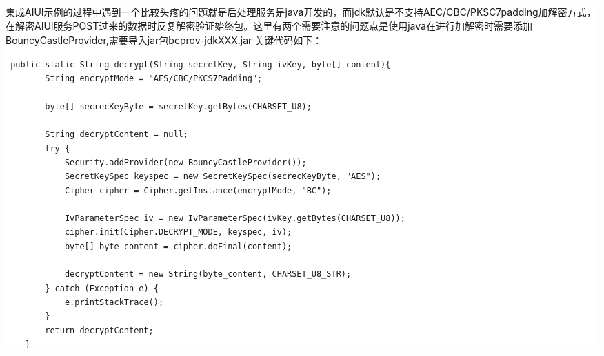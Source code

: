 集成AIUI示例的过程中遇到一个比较头疼的问题就是后处理服务是java开发的，而jdk默认是不支持AEC/CBC/PKSC7padding加解密方式，在解密AIUI服务POST过来的数据时反复解密验证始终包。这里有两个需要注意的问题点是使用java在进行加解密时需要添加BouncyCastleProvider,需要导入jar包bcprov-jdkXXX.jar
关键代码如下：

```
 public static String decrypt(String secretKey, String ivKey, byte[] content){
        String encryptMode = "AES/CBC/PKCS7Padding";
        
        byte[] secrecKeyByte = secretKey.getBytes(CHARSET_U8);
       
        String decryptContent = null;
        try {
            Security.addProvider(new BouncyCastleProvider());
            SecretKeySpec keyspec = new SecretKeySpec(secrecKeyByte, "AES");
            Cipher cipher = Cipher.getInstance(encryptMode, "BC");
            
            IvParameterSpec iv = new IvParameterSpec(ivKey.getBytes(CHARSET_U8));
            cipher.init(Cipher.DECRYPT_MODE, keyspec, iv);
            byte[] byte_content = cipher.doFinal(content);

            decryptContent = new String(byte_content, CHARSET_U8_STR);
        } catch (Exception e) {
        	e.printStackTrace();
        }
        return decryptContent;
    }
```   








